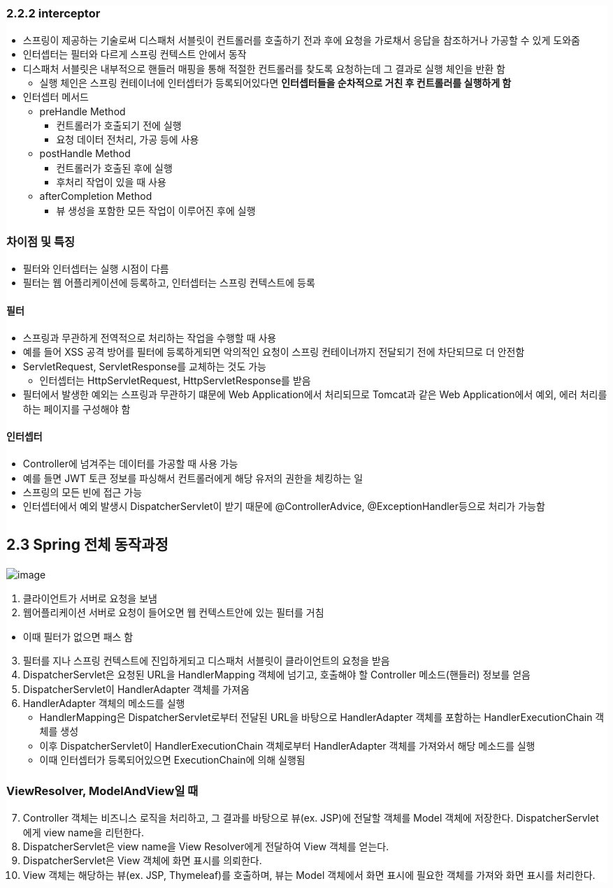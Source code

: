 ### 2.2.2 interceptor
- 스프링이 제공하는 기술로써 디스패처 서블릿이 컨트롤러를 호출하기 전과 후에 요청을 가로채서 응답을 참조하거나 가공할 수 있게 도와줌
- 인터셉터는 필터와 다르게 스프링 컨텍스트 안에서 동작
- 디스패처 서블릿은 내부적으로 핸들러 매핑을 통해 적절한 컨트롤러를 찾도록 요청하는데 그 결과로 실행 체인을 반환 함
  - 실행 체인은 스프링 컨테이너에 인터셉터가 등록되어있다면 **인터셉터들을 순차적으로 거친 후 컨트롤러를 실행하게 함**
- 인터셉터 메서드
  - preHandle Method
    - 컨트롤러가 호출되기 전에 실행
    - 요청 데이터 전처리, 가공 등에 사용
  - postHandle Method
    - 컨트롤러가 호출된 후에 실행
    - 후처리 작업이 있을 때 사용
  - afterCompletion Method
    - 뷰 생성을 포함한 모든 작업이 이루어진 후에 실행

### 차이점 및 특징
- 필터와 인터셉터는 실행 시점이 다름
- 필터는 웹 어플리케이션에 등록하고, 인터셉터는 스프링 컨텍스트에 등록

#### 필터
- 스프링과 무관하게 전역적으로 처리하는 작업을 수행할 때 사용
- 예를 들어 XSS 공격 방어를 필터에 등록하게되면 악의적인 요청이 스프링 컨테이너까지 전달되기 전에 차단되므로 더 안전함
- ServletRequest, ServletResponse를 교체하는 것도 가능
  - 인터셉터는 HttpServletRequest, HttpServletResponse를 받음
- 필터에서 발생한 예외는 스프링과 무관하기 떄문에 Web Application에서 처리되므로 Tomcat과 같은 Web Application에서 예외, 에러 처리를 하는 페이지를 구성해야 함

#### 인터셉터
- Controller에 넘겨주는 데이터를 가공할 때 사용 가능
- 예를 들면 JWT 토큰 정보를 파싱해서 컨트롤러에게 해당 유저의 권한을 체킹하는 일
- 스프링의 모든 빈에 접근 가능
- 인터셉터에서 예외 발생시 DispatcherServlet이 받기 때문에 @ControllerAdvice, @ExceptionHandler등으로 처리가 가능함
   
## 2.3 Spring 전체 동작과정

![image](https://img1.daumcdn.net/thumb/R1280x0/?scode=mtistory2&fname=https%3A%2F%2Fblog.kakaocdn.net%2Fdn%2F0hFbN%2Fbtq9ReWP0oT%2FKYVSXwZ2ZdhetWCaXMfVt1%2Fimg.png)

1. 클라이언트가 서버로 요청을 보냄
2. 웹어플리케이션 서버로 요청이 들어오면 웹 컨텍스트안에 있는 필터를 거침
  - 이때 필터가 없으면 패스 함
3. 필터를 지나 스프링 컨텍스트에 진입하게되고 디스패처 서블릿이 클라이언트의 요청을 받음
4. DispatcherServlet은 요청된 URL을 HandlerMapping 객체에 넘기고, 호출해야 할 Controller 메소드(핸들러) 정보를 얻음
5. DispatcherServlet이 HandlerAdapter 객체를 가져옴
6. HandlerAdapter 객체의 메소드를 실행
   - HandlerMapping은 DispatcherServlet로부터 전달된 URL을 바탕으로 HandlerAdapter 객체를 포함하는 HandlerExecutionChain 객체를 생성
   - 이후 DispatcherServlet이 HandlerExecutionChain 객체로부터 HandlerAdapter 객체를 가져와서 해당 메소드를 실행
   - 이때 인터셉터가 등록되어있으면 ExecutionChain에 의해 실행됨
  
### ViewResolver, ModelAndView일 때
7. Controller 객체는 비즈니스 로직을 처리하고, 그 결과를 바탕으로 뷰(ex. JSP)에 전달할 객체를 Model 객체에 저장한다. DispatcherServlet에게 view name을 리턴한다.
8. DispatcherServlet은 view name을 View Resolver에게 전달하여 View 객체를 얻는다.
9. DispatcherServlet은 View 객체에 화면 표시를 의뢰한다.
10.   View 객체는 해당하는 뷰(ex. JSP, Thymeleaf)를 호출하며, 뷰는 Model 객체에서 화면 표시에 필요한 객체를 가져와 화면 표시를 처리한다.   
